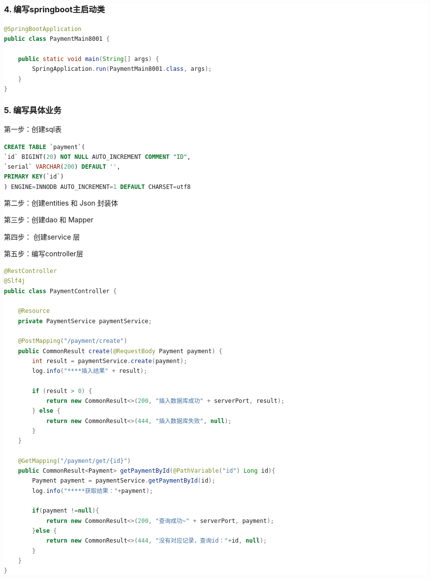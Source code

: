 ### 4. 编写springboot主启动类

```java
@SpringBootApplication
public class PaymentMain8001 {

    public static void main(String[] args) {
        SpringApplication.run(PaymentMain8001.class, args);
    }
}
```

### 5. 编写具体业务

第一步：创建sql表


```sql
CREATE TABLE `payment`(
`id` BIGINT(20) NOT NULL AUTO_INCREMENT COMMENT "ID",
`serial` VARCHAR(200) DEFAULT '',
PRIMARY KEY(`id`)
) ENGINE=INNODB AUTO_INCREMENT=1 DEFAULT CHARSET=utf8
```

第二步：创建entities 和 Json 封装体

第三步：创建dao 和 Mapper

第四步： 创建service 层

第五步：编写controller层

```java
@RestController
@Slf4j
public class PaymentController {

    @Resource
    private PaymentService paymentService;

    @PostMapping("/payment/create")
    public CommonResult create(@RequestBody Payment payment) {
        int result = paymentService.create(payment);
        log.info("****插入结果" + result);

        if (result > 0) {
            return new CommonResult<>(200, "插入数据库成功" + serverPort, result);
        } else {
            return new CommonResult<>(444, "插入数据库失败", null);
        }
    }

    @GetMapping("/payment/get/{id}")
    public CommonResult<Payment> getPaymentById(@PathVariable("id") Long id){
        Payment payment = paymentService.getPaymentById(id);
        log.info("*****获取结果："+payment);

        if(payment !=null){
            return new CommonResult<>(200, "查询成功~" + serverPort, payment);
        }else {
            return new CommonResult<>(444, "没有对应记录，查询id："+id, null);
        }
    }
}
```
